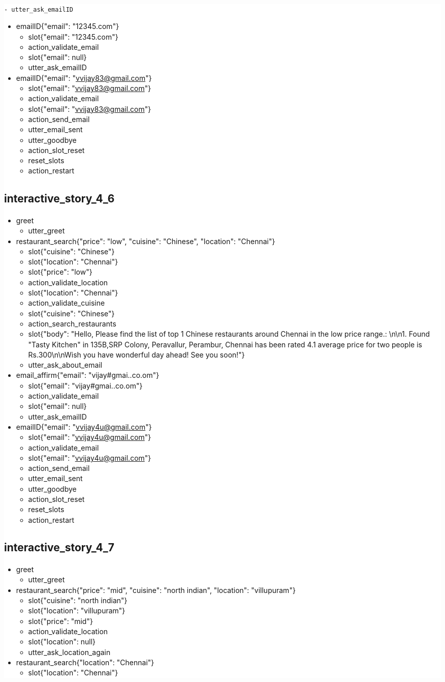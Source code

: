     - utter_ask_emailID
* emailID{"email": "12345.com"}
    - slot{"email": "12345.com"}
    - action_validate_email
    - slot{"email": null}
    - utter_ask_emailID
* emailID{"email": "vvijay83@gmail.com"}
    - slot{"email": "vvijay83@gmail.com"}
    - action_validate_email
    - slot{"email": "vvijay83@gmail.com"}
    - action_send_email
    - utter_email_sent
    - utter_goodbye
    - action_slot_reset
    - reset_slots
    - action_restart
    
## interactive_story_4_6
* greet
    - utter_greet
* restaurant_search{"price": "low", "cuisine": "Chinese", "location": "Chennai"}
    - slot{"cuisine": "Chinese"}
    - slot{"location": "Chennai"}
    - slot{"price": "low"}
    - action_validate_location
    - slot{"location": "Chennai"}
    - action_validate_cuisine
    - slot{"cuisine": "Chinese"}
    - action_search_restaurants
    - slot{"body": "Hello, Please find the list of top 1 Chinese restaurants around Chennai in the low price range.: \n\n1. Found \"Tasty Kitchen\" in 135B,SRP Colony, Peravallur, Perambur, Chennai has been rated 4.1 average price for two people is Rs.300\n\nWish you have wonderful day ahead! See you soon!"}
    - utter_ask_about_email
* email_affirm{"email": "vijay#gmai..co.om"}
    - slot{"email": "vijay#gmai..co.om"}
    - action_validate_email
    - slot{"email": null}
    - utter_ask_emailID
* emailID{"email": "vvijay4u@gmail.com"}
    - slot{"email": "vvijay4u@gmail.com"}
    - action_validate_email
    - slot{"email": "vvijay4u@gmail.com"}
    - action_send_email
    - utter_email_sent
    - utter_goodbye
    - action_slot_reset
    - reset_slots
    - action_restart

## interactive_story_4_7
* greet
    - utter_greet
* restaurant_search{"price": "mid", "cuisine": "north indian", "location": "villupuram"}
    - slot{"cuisine": "north indian"}
    - slot{"location": "villupuram"}
    - slot{"price": "mid"}
    - action_validate_location
    - slot{"location": null}
    - utter_ask_location_again
* restaurant_search{"location": "Chennai"}
    - slot{"location": "Chennai"}